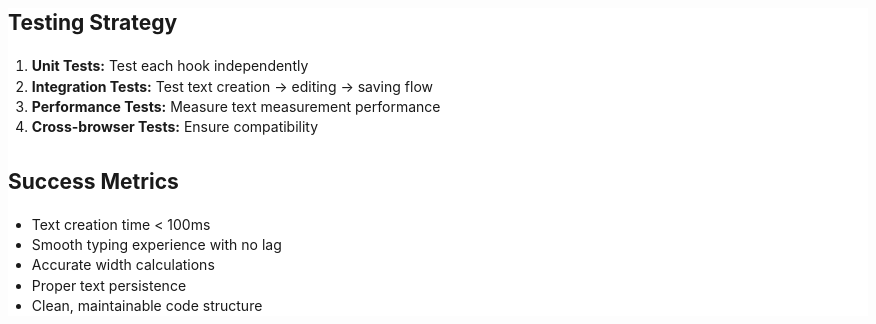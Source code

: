 ## Testing Strategy

1. **Unit Tests:** Test each hook independently
2. **Integration Tests:** Test text creation → editing → saving flow
3. **Performance Tests:** Measure text measurement performance
4. **Cross-browser Tests:** Ensure compatibility

## Success Metrics

- Text creation time < 100ms
- Smooth typing experience with no lag
- Accurate width calculations
- Proper text persistence
- Clean, maintainable code structure
